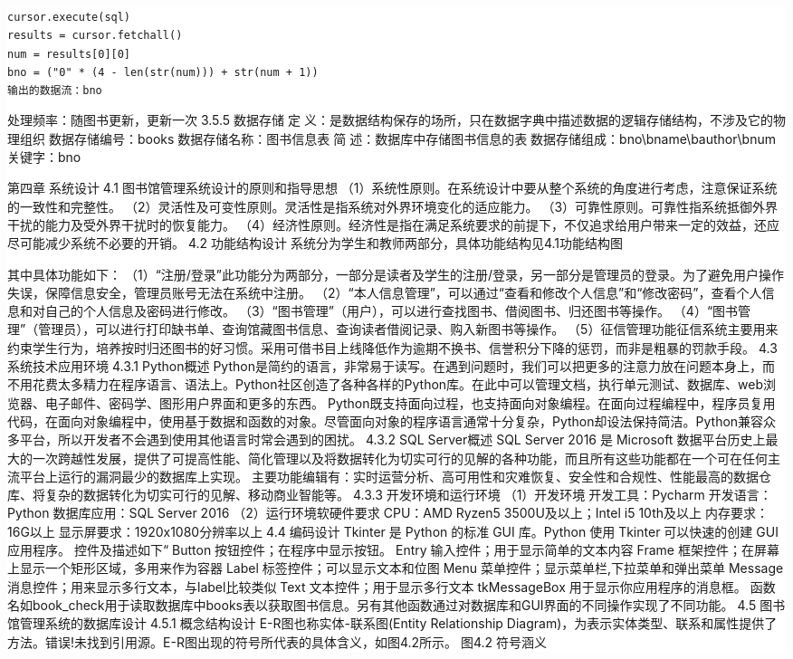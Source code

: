    	cursor.execute(sql)
   	results = cursor.fetchall()
   	num = results[0][0]
   	bno = ("0" * (4 - len(str(num))) + str(num + 1))
	输出的数据流：bno
处理频率：随图书更新，更新一次
3.5.5 数据存储
定        义：是数据结构保存的场所，只在数据字典中描述数据的逻辑存储结构，不涉及它的物理组织
数据存储编号：books
数据存储名称：图书信息表
简        述：数据库中存储图书信息的表
数据存储组成：bno\bname\bauthor\bnum
关键字：bno

第四章 系统设计
4.1 图书馆管理系统设计的原则和指导思想
（1）系统性原则。在系统设计中要从整个系统的角度进行考虑，注意保证系统的一致性和完整性。
（2）灵活性及可变性原则。灵活性是指系统对外界环境变化的适应能力。
（3）可靠性原则。可靠性指系统抵御外界干扰的能力及受外界干扰时的恢复能力。
（4）经济性原则。经济性是指在满足系统要求的前提下，不仅追求给用户带来一定的效益，还应尽可能减少系统不必要的开销。
4.2 功能结构设计
系统分为学生和教师两部分，具体功能结构见4.1功能结构图
 
其中具体功能如下：
（1）“注册/登录”此功能分为两部分，一部分是读者及学生的注册/登录，另一部分是管理员的登录。为了避免用户操作失误，保障信息安全，管理员账号无法在系统中注册。
（2）“本人信息管理”，可以通过“查看和修改个人信息”和“修改密码”，查看个人信息和对自己的个人信息及密码进行修改。
（3）“图书管理”（用户），可以进行查找图书、借阅图书、归还图书等操作。
（4）“图书管理”（管理员），可以进行打印缺书单、查询馆藏图书信息、查询读者借阅记录、购入新图书等操作。
（5）征信管理功能征信系统主要用来约束学生行为，培养按时归还图书的好习惯。采用可借书目上线降低作为逾期不换书、信誉积分下降的惩罚，而非是粗暴的罚款手段。
4.3 系统技术应用环境
4.3.1 Python概述
Python是简约的语言，非常易于读写。在遇到问题时，我们可以把更多的注意力放在问题本身上，而不用花费太多精力在程序语言、语法上。Python社区创造了各种各样的Python库。在此中可以管理文档，执行单元测试、数据库、web浏览器、电子邮件、密码学、图形用户界面和更多的东西。
Python既支持面向过程，也支持面向对象编程。在面向过程编程中，程序员复用代码，在面向对象编程中，使用基于数据和函数的对象。尽管面向对象的程序语言通常十分复杂，Python却设法保持简洁。Python兼容众多平台，所以开发者不会遇到使用其他语言时常会遇到的困扰。
4.3.2 SQL Server概述
SQL Server 2016 是 Microsoft 数据平台历史上最大的一次跨越性发展，提供了可提高性能、简化管理以及将数据转化为切实可行的见解的各种功能，而且所有这些功能都在一个可在任何主流平台上运行的漏洞最少的数据库上实现。
主要功能编辑有：实时运营分析、高可用性和灾难恢复、安全性和合规性、性能最高的数据仓库、将复杂的数据转化为切实可行的见解、移动商业智能等。
4.3.3 开发环境和运行环境
（1）开发环境
开发工具：Pycharm
开发语言：Python
数据库应用：SQL Server 2016
（2）运行环境软硬件要求
CPU：AMD Ryzen5 3500U及以上；Intel i5 10th及以上 
内存要求：16G以上
显示屏要求：1920x1080分辨率以上
4.4 编码设计
Tkinter 是 Python 的标准 GUI 库。Python 使用 Tkinter 可以快速的创建 GUI 应用程序。
控件及描述如下“
Button	按钮控件；在程序中显示按钮。
Entry	输入控件；用于显示简单的文本内容
Frame	框架控件；在屏幕上显示一个矩形区域，多用来作为容器
Label	标签控件；可以显示文本和位图
Menu	菜单控件；显示菜单栏,下拉菜单和弹出菜单
Message	消息控件；用来显示多行文本，与label比较类似
Text	文本控件；用于显示多行文本
tkMessageBox	用于显示你应用程序的消息框。
函数名如book_check用于读取数据库中books表以获取图书信息。另有其他函数通过对数据库和GUI界面的不同操作实现了不同功能。
4.5 图书馆管理系统的数据库设计
4.5.1 概念结构设计
E-R图也称实体-联系图(Entity Relationship Diagram)，为表示实体类型、联系和属性提供了方法。错误!未找到引用源。E-R图出现的符号所代表的具体含义，如图4.2所示。
图4.2 符号涵义
